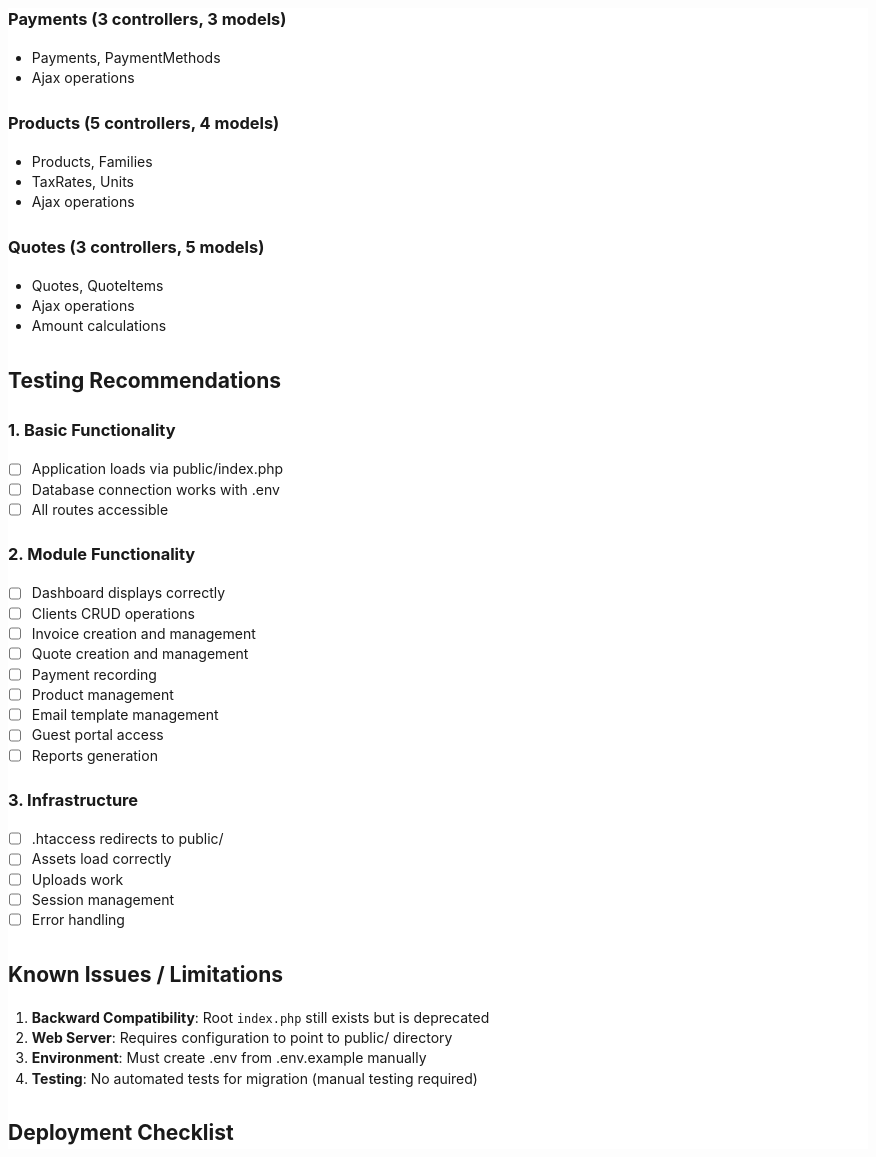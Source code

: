 ### Payments (3 controllers, 3 models)
- Payments, PaymentMethods
- Ajax operations

### Products (5 controllers, 4 models)
- Products, Families
- TaxRates, Units
- Ajax operations

### Quotes (3 controllers, 5 models)
- Quotes, QuoteItems
- Ajax operations
- Amount calculations

## Testing Recommendations

### 1. Basic Functionality
- [ ] Application loads via public/index.php
- [ ] Database connection works with .env
- [ ] All routes accessible

### 2. Module Functionality
- [ ] Dashboard displays correctly
- [ ] Clients CRUD operations
- [ ] Invoice creation and management
- [ ] Quote creation and management
- [ ] Payment recording
- [ ] Product management
- [ ] Email template management
- [ ] Guest portal access
- [ ] Reports generation

### 3. Infrastructure
- [ ] .htaccess redirects to public/
- [ ] Assets load correctly
- [ ] Uploads work
- [ ] Session management
- [ ] Error handling

## Known Issues / Limitations

1. **Backward Compatibility**: Root `index.php` still exists but is deprecated
2. **Web Server**: Requires configuration to point to public/ directory
3. **Environment**: Must create .env from .env.example manually
4. **Testing**: No automated tests for migration (manual testing required)

## Deployment Checklist
